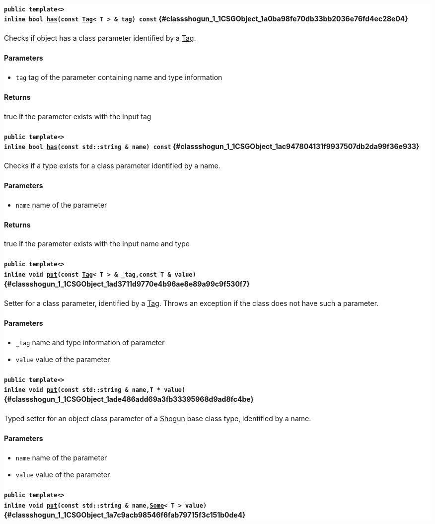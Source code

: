#### `public template<>`  <br/>`inline bool `[`has`](#classshogun_1_1CSGObject_1a0ba98fe70db33bb2036e76fd4ec28e04)`(const `[`Tag`](#classshogun_1_1Tag)`< T > & tag) const` {#classshogun_1_1CSGObject_1a0ba98fe70db33bb2036e76fd4ec28e04}

Checks if object has a class parameter identified by a [Tag](#classshogun_1_1Tag).

#### Parameters
* `tag` tag of the parameter containing name and type information 

#### Returns
true if the parameter exists with the input tag

#### `public template<>`  <br/>`inline bool `[`has`](#classshogun_1_1CSGObject_1ac947804131f9937507db2da99f36e933)`(const std::string & name) const` {#classshogun_1_1CSGObject_1ac947804131f9937507db2da99f36e933}

Checks if a type exists for a class parameter identified by a name.

#### Parameters
* `name` name of the parameter 

#### Returns
true if the parameter exists with the input name and type

#### `public template<>`  <br/>`inline void `[`put`](#classshogun_1_1CSGObject_1ad3711d9770e4b96ae8e89a99c9f530f7)`(const `[`Tag`](#classshogun_1_1Tag)`< T > & _tag,const T & value)` {#classshogun_1_1CSGObject_1ad3711d9770e4b96ae8e89a99c9f530f7}

Setter for a class parameter, identified by a [Tag](#classshogun_1_1Tag). Throws an exception if the class does not have such a parameter.

#### Parameters
* `_tag` name and type information of parameter 

* `value` value of the parameter

#### `public template<>`  <br/>`inline void `[`put`](#classshogun_1_1CSGObject_1ade486add69a3fb33395968d9ad8fc4be)`(const std::string & name,T * value)` {#classshogun_1_1CSGObject_1ade486add69a3fb33395968d9ad8fc4be}

Typed setter for an object class parameter of a [Shogun](#classShogun) base class type, identified by a name.

#### Parameters
* `name` name of the parameter 

* `value` value of the parameter

#### `public template<>`  <br/>`inline void `[`put`](#classshogun_1_1CSGObject_1a7c9acb98546f6fab79715f3c151b0de4)`(const std::string & name,`[`Some`](#classshogun_1_1Some)`< T > value)` {#classshogun_1_1CSGObject_1a7c9acb98546f6fab79715f3c151b0de4}
